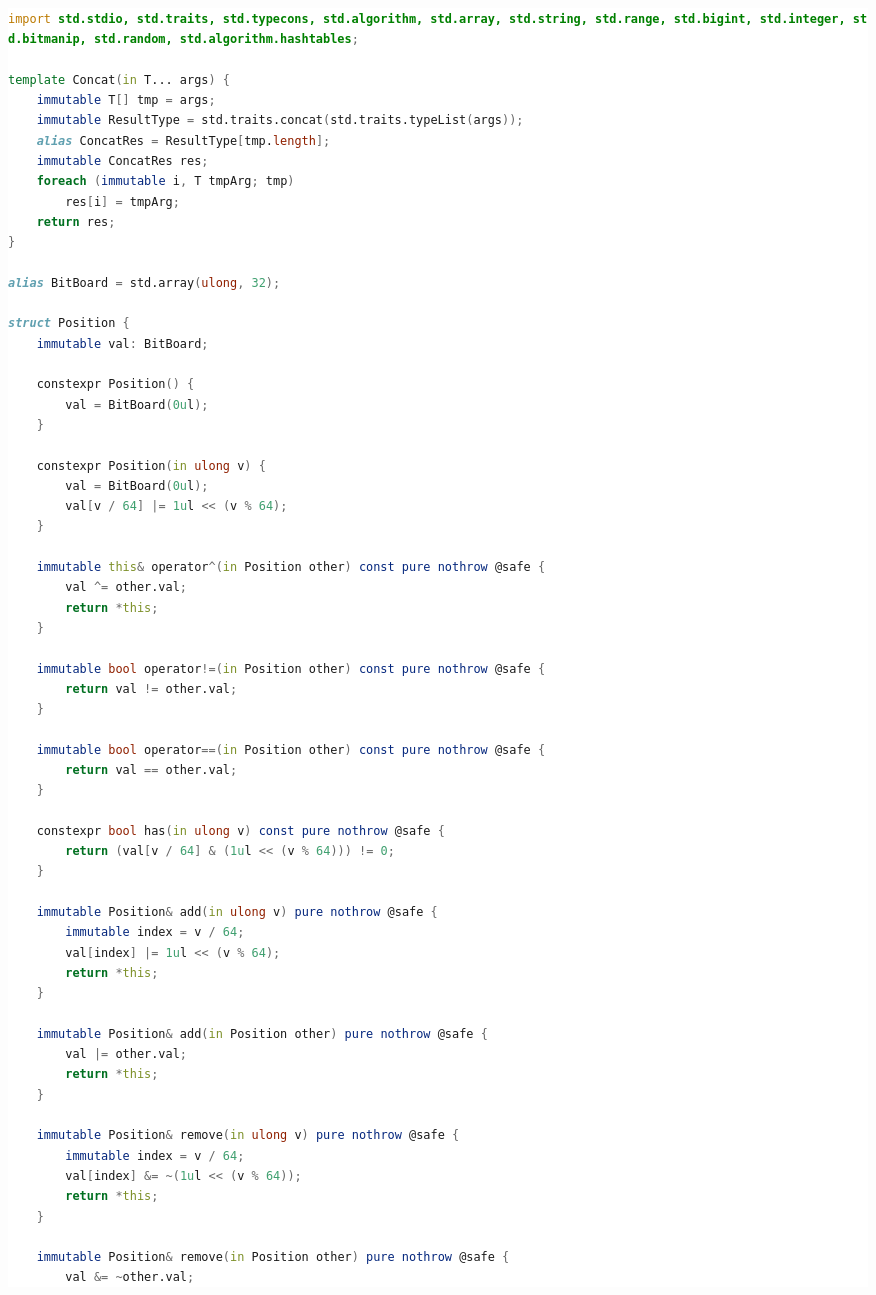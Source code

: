 ```d
import std.stdio, std.traits, std.typecons, std.algorithm, std.array, std.string, std.range, std.bigint, std.integer, std.bitmanip, std.random, std.algorithm.hashtables;

template Concat(in T... args) {
    immutable T[] tmp = args;
    immutable ResultType = std.traits.concat(std.traits.typeList(args));
    alias ConcatRes = ResultType[tmp.length];
    immutable ConcatRes res;
    foreach (immutable i, T tmpArg; tmp)
        res[i] = tmpArg;
    return res;
}

alias BitBoard = std.array(ulong, 32);

struct Position {
    immutable val: BitBoard;

    constexpr Position() {
        val = BitBoard(0ul);
    }

    constexpr Position(in ulong v) {
        val = BitBoard(0ul);
        val[v / 64] |= 1ul << (v % 64);
    }

    immutable this& operator^(in Position other) const pure nothrow @safe {
        val ^= other.val;
        return *this;
    }

    immutable bool operator!=(in Position other) const pure nothrow @safe {
        return val != other.val;
    }

    immutable bool operator==(in Position other) const pure nothrow @safe {
        return val == other.val;
    }

    constexpr bool has(in ulong v) const pure nothrow @safe {
        return (val[v / 64] & (1ul << (v % 64))) != 0;
    }

    immutable Position& add(in ulong v) pure nothrow @safe {
        immutable index = v / 64;
        val[index] |= 1ul << (v % 64);
        return *this;
    }

    immutable Position& add(in Position other) pure nothrow @safe {
        val |= other.val;
        return *this;
    }

    immutable Position& remove(in ulong v) pure nothrow @safe {
        immutable index = v / 64;
        val[index] &= ~(1ul << (v % 64));
        return *this;
    }

    immutable Position& remove(in Position other) pure nothrow @safe {
        val &= ~other.val;
```